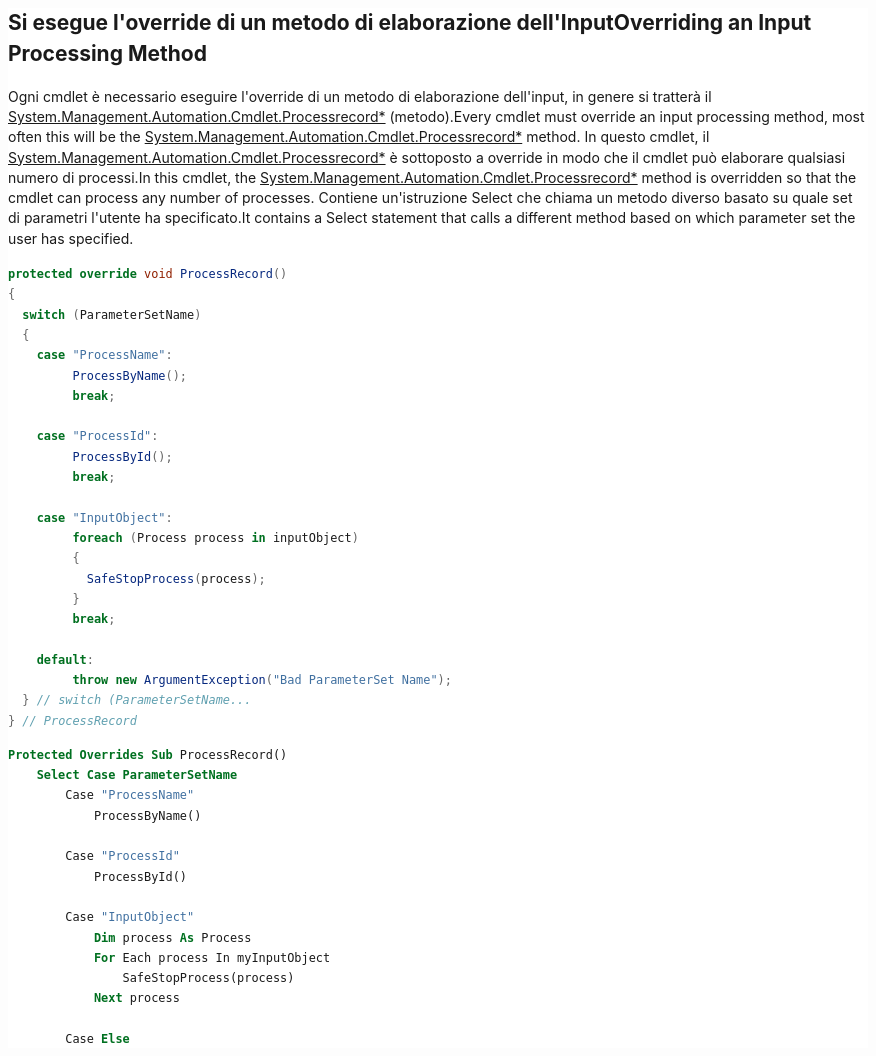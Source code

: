 
## <a name="overriding-an-input-processing-method"></a><span data-ttu-id="416c0-153">Si esegue l'override di un metodo di elaborazione dell'Input</span><span class="sxs-lookup"><span data-stu-id="416c0-153">Overriding an Input Processing Method</span></span>

<span data-ttu-id="416c0-154">Ogni cmdlet è necessario eseguire l'override di un metodo di elaborazione dell'input, in genere si tratterà il [System.Management.Automation.Cmdlet.Processrecord\*](/dotnet/api/System.Management.Automation.Cmdlet.ProcessRecord) (metodo).</span><span class="sxs-lookup"><span data-stu-id="416c0-154">Every cmdlet must override an input processing method, most often this will be the [System.Management.Automation.Cmdlet.Processrecord\*](/dotnet/api/System.Management.Automation.Cmdlet.ProcessRecord) method.</span></span> <span data-ttu-id="416c0-155">In questo cmdlet, il [System.Management.Automation.Cmdlet.Processrecord\*](/dotnet/api/System.Management.Automation.Cmdlet.ProcessRecord) è sottoposto a override in modo che il cmdlet può elaborare qualsiasi numero di processi.</span><span class="sxs-lookup"><span data-stu-id="416c0-155">In this cmdlet, the [System.Management.Automation.Cmdlet.Processrecord\*](/dotnet/api/System.Management.Automation.Cmdlet.ProcessRecord) method is overridden so that the cmdlet can process any number of processes.</span></span> <span data-ttu-id="416c0-156">Contiene un'istruzione Select che chiama un metodo diverso basato su quale set di parametri l'utente ha specificato.</span><span class="sxs-lookup"><span data-stu-id="416c0-156">It contains a Select statement that calls a different method based on which parameter set the user has specified.</span></span>

```csharp
protected override void ProcessRecord()
{
  switch (ParameterSetName)
  {
    case "ProcessName":
         ProcessByName();
         break;

    case "ProcessId":
         ProcessById();
         break;

    case "InputObject":
         foreach (Process process in inputObject)
         {
           SafeStopProcess(process);
         }
         break;

    default:
         throw new ArgumentException("Bad ParameterSet Name");
  } // switch (ParameterSetName...
} // ProcessRecord
```

```vb
Protected Overrides Sub ProcessRecord()
    Select Case ParameterSetName
        Case "ProcessName"
            ProcessByName()

        Case "ProcessId"
            ProcessById()

        Case "InputObject"
            Dim process As Process
            For Each process In myInputObject
                SafeStopProcess(process)
            Next process

        Case Else
```